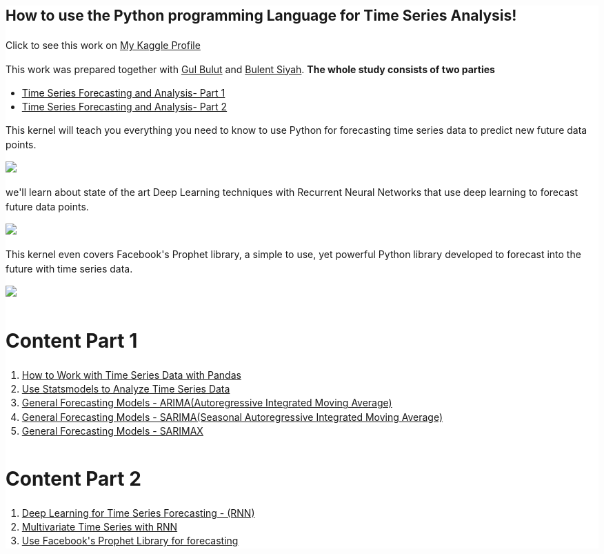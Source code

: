 ## How to use the Python programming Language for Time Series Analysis!

Click to see this work on  [My Kaggle Profile](https://www.kaggle.com/bulentsiyah) 

This work was prepared together with [Gul Bulut](https://www.kaggle.com/gulyvz) and [Bulent Siyah](https://www.kaggle.com/bulentsiyah/). **The whole study consists of two parties**

* [Time Series Forecasting and Analysis- Part 1](https://www.kaggle.com/gulyvz/time-series-forecasting-and-analysis-part-1)
* [Time Series Forecasting and Analysis- Part 2](https://www.kaggle.com/bulentsiyah/time-series-forecasting-and-analysis-part-2)

This kernel will teach you everything you need to know to use Python for forecasting time series data to predict new future data points.

![](https://iili.io/JaZxFS.png)

we'll learn about state of the art Deep Learning techniques with Recurrent Neural Networks that use deep learning to forecast future data points.

![](https://iili.io/JaZCMl.png)

This kernel even covers Facebook's Prophet library, a simple to use, yet powerful Python library developed to forecast into the future with time series data.

![](https://iili.io/JaZnP2.png)

# **Content Part 1**[](https://www.kaggle.com/bulentsiyah/time-series-forecasting-and-analysis-part-2/#Content-Part-1)

  
  
1. [How to Work with Time Series Data with Pandas](https://www.kaggle.com/gulyvz/time-series-forecasting-and-analysis-part-1#1.)
2. [Use Statsmodels to Analyze Time Series Data](https://www.kaggle.com/gulyvz/time-series-forecasting-and-analysis-part-1#2.)
3. [General Forecasting Models - ARIMA(Autoregressive Integrated Moving Average)](https://www.kaggle.com/gulyvz/time-series-forecasting-and-analysis-part-1#3.)
4. [General Forecasting Models - SARIMA(Seasonal Autoregressive Integrated Moving Average)](https://www.kaggle.com/gulyvz/time-series-forecasting-and-analysis-part-1#4.)
5. [General Forecasting Models - SARIMAX](https://www.kaggle.com/gulyvz/time-series-forecasting-and-analysis-part-1#5.)

# **Content Part 2**[](https://www.kaggle.com/bulentsiyah/time-series-forecasting-and-analysis-part-2/#Content-Part-2)

  
  
1. [Deep Learning for Time Series Forecasting - (RNN)](https://www.kaggle.com/bulentsiyah/time-series-forecasting-and-analysis-part-2/#1.)
2. [Multivariate Time Series with RNN](https://www.kaggle.com/bulentsiyah/time-series-forecasting-and-analysis-part-2/#2.)
3. [Use Facebook's Prophet Library for forecasting](https://www.kaggle.com/bulentsiyah/time-series-forecasting-and-analysis-part-2/#3.)
